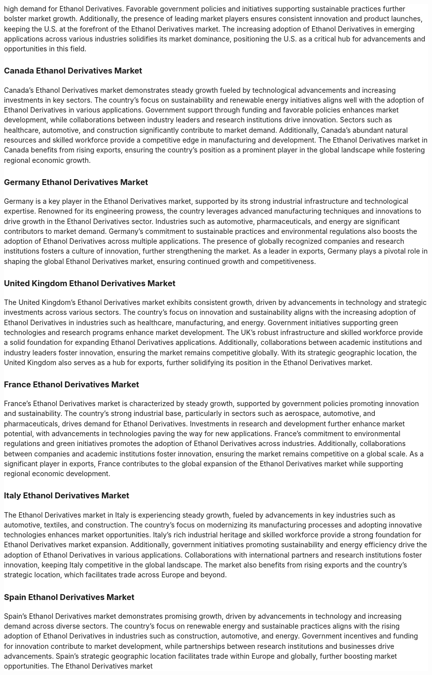 high demand for Ethanol Derivatives. Favorable government policies and initiatives supporting sustainable practices further bolster market growth. Additionally, the presence of leading market players ensures consistent innovation and product launches, keeping the U.S. at the forefront of the Ethanol Derivatives market. The increasing adoption of Ethanol Derivatives in emerging applications across various industries solidifies its market dominance, positioning the U.S. as a critical hub for advancements and opportunities in this field.</p><h3>Canada Ethanol Derivatives Market</h3><p>Canada&rsquo;s Ethanol Derivatives market demonstrates steady growth fueled by technological advancements and increasing investments in key sectors. The country&rsquo;s focus on sustainability and renewable energy initiatives aligns well with the adoption of Ethanol Derivatives in various applications. Government support through funding and favorable policies enhances market development, while collaborations between industry leaders and research institutions drive innovation. Sectors such as healthcare, automotive, and construction significantly contribute to market demand. Additionally, Canada&rsquo;s abundant natural resources and skilled workforce provide a competitive edge in manufacturing and development. The Ethanol Derivatives market in Canada benefits from rising exports, ensuring the country&rsquo;s position as a prominent player in the global landscape while fostering regional economic growth.</p><h3>Germany Ethanol Derivatives Market</h3><p>Germany is a key player in the Ethanol Derivatives market, supported by its strong industrial infrastructure and technological expertise. Renowned for its engineering prowess, the country leverages advanced manufacturing techniques and innovations to drive growth in the Ethanol Derivatives sector. Industries such as automotive, pharmaceuticals, and energy are significant contributors to market demand. Germany&rsquo;s commitment to sustainable practices and environmental regulations also boosts the adoption of Ethanol Derivatives across multiple applications. The presence of globally recognized companies and research institutions fosters a culture of innovation, further strengthening the market. As a leader in exports, Germany plays a pivotal role in shaping the global Ethanol Derivatives market, ensuring continued growth and competitiveness.</p><h3>United Kingdom Ethanol Derivatives Market</h3><p>The United Kingdom&rsquo;s Ethanol Derivatives market exhibits consistent growth, driven by advancements in technology and strategic investments across various sectors. The country&rsquo;s focus on innovation and sustainability aligns with the increasing adoption of Ethanol Derivatives in industries such as healthcare, manufacturing, and energy. Government initiatives supporting green technologies and research programs enhance market development. The UK&rsquo;s robust infrastructure and skilled workforce provide a solid foundation for expanding Ethanol Derivatives applications. Additionally, collaborations between academic institutions and industry leaders foster innovation, ensuring the market remains competitive globally. With its strategic geographic location, the United Kingdom also serves as a hub for exports, further solidifying its position in the Ethanol Derivatives market.</p><h3>France Ethanol Derivatives Market</h3><p>France&rsquo;s Ethanol Derivatives market is characterized by steady growth, supported by government policies promoting innovation and sustainability. The country&rsquo;s strong industrial base, particularly in sectors such as aerospace, automotive, and pharmaceuticals, drives demand for Ethanol Derivatives. Investments in research and development further enhance market potential, with advancements in technologies paving the way for new applications. France&rsquo;s commitment to environmental regulations and green initiatives promotes the adoption of Ethanol Derivatives across industries. Additionally, collaborations between companies and academic institutions foster innovation, ensuring the market remains competitive on a global scale. As a significant player in exports, France contributes to the global expansion of the Ethanol Derivatives market while supporting regional economic development.</p><h3>Italy Ethanol Derivatives Market</h3><p>The Ethanol Derivatives market in Italy is experiencing steady growth, fueled by advancements in key industries such as automotive, textiles, and construction. The country&rsquo;s focus on modernizing its manufacturing processes and adopting innovative technologies enhances market opportunities. Italy&rsquo;s rich industrial heritage and skilled workforce provide a strong foundation for Ethanol Derivatives market expansion. Additionally, government initiatives promoting sustainability and energy efficiency drive the adoption of Ethanol Derivatives in various applications. Collaborations with international partners and research institutions foster innovation, keeping Italy competitive in the global landscape. The market also benefits from rising exports and the country&rsquo;s strategic location, which facilitates trade across Europe and beyond.</p><h3>Spain Ethanol Derivatives Market</h3><p>Spain&rsquo;s Ethanol Derivatives market demonstrates promising growth, driven by advancements in technology and increasing demand across diverse sectors. The country&rsquo;s focus on renewable energy and sustainable practices aligns with the rising adoption of Ethanol Derivatives in industries such as construction, automotive, and energy. Government incentives and funding for innovation contribute to market development, while partnerships between research institutions and businesses drive advancements. Spain&rsquo;s strategic geographic location facilitates trade within Europe and globally, further boosting market opportunities. The Ethanol Derivatives market